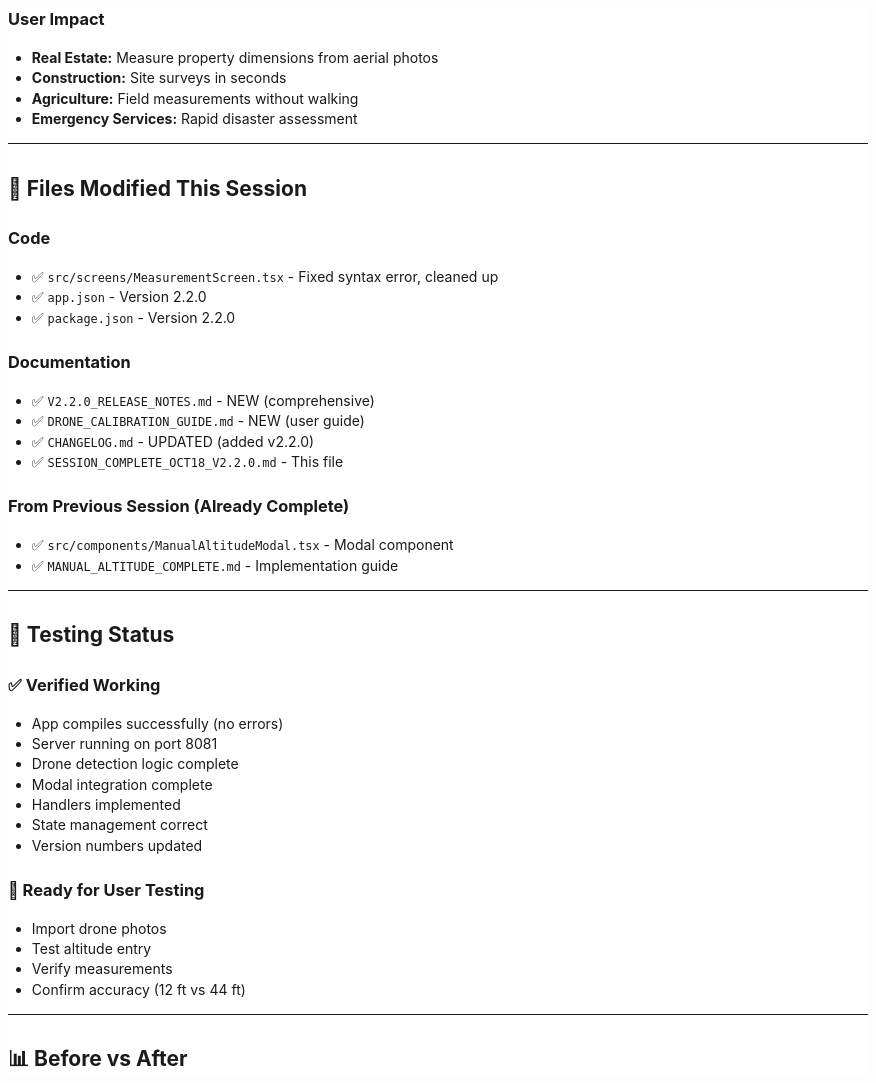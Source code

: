### User Impact
- **Real Estate:** Measure property dimensions from aerial photos
- **Construction:** Site surveys in seconds
- **Agriculture:** Field measurements without walking
- **Emergency Services:** Rapid disaster assessment

---

## 📁 Files Modified This Session

### Code
- ✅ `src/screens/MeasurementScreen.tsx` - Fixed syntax error, cleaned up
- ✅ `app.json` - Version 2.2.0
- ✅ `package.json` - Version 2.2.0

### Documentation
- ✅ `V2.2.0_RELEASE_NOTES.md` - NEW (comprehensive)
- ✅ `DRONE_CALIBRATION_GUIDE.md` - NEW (user guide)
- ✅ `CHANGELOG.md` - UPDATED (added v2.2.0)
- ✅ `SESSION_COMPLETE_OCT18_V2.2.0.md` - This file

### From Previous Session (Already Complete)
- ✅ `src/components/ManualAltitudeModal.tsx` - Modal component
- ✅ `MANUAL_ALTITUDE_COMPLETE.md` - Implementation guide

---

## 🧪 Testing Status

### ✅ Verified Working
- App compiles successfully (no errors)
- Server running on port 8081
- Drone detection logic complete
- Modal integration complete
- Handlers implemented
- State management correct
- Version numbers updated

### 🎯 Ready for User Testing
- Import drone photos
- Test altitude entry
- Verify measurements
- Confirm accuracy (12 ft vs 44 ft)

---

## 📊 Before vs After
